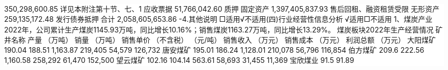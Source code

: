 350,298,600.85
详见本附注第十节、七、1
应收票据
51,766,042.60
质押
固定资产
1,397,405,837.93
售后回租、融资租赁受限
无形资产
259,135,172.48
发行债券抵押
合计
2,058,605,653.86
-4.其他说明
□适用√不适用(四)行业经营性信息分析
√适用□不适用
1、煤炭产业
2022年，公司累计生产煤炭1145.93万吨，同比增长10.16%；销售煤炭1163.27万吨，同比增长13.29%。
煤炭板块2022年生产经营情况
矿井名称
产量
（万吨）
销量
（万吨）
销售单价
（不含税）
（元/吨）
销售收入
（万元）
销售成本
（万元）
利润总额
（万元）
大阳煤矿
190.04
188.51
1,163.87
219,405
54,579
126,732
唐安煤矿
195.01
186.24
1,128.01
210,078
56,796
116,854
伯方煤矿
209.6
222.56
1,160.58
258,292
61,470
152,500
望云煤矿
102.16
104.14
563.61
58,693
31,455
11,369
宝欣煤业
91.5
91.89